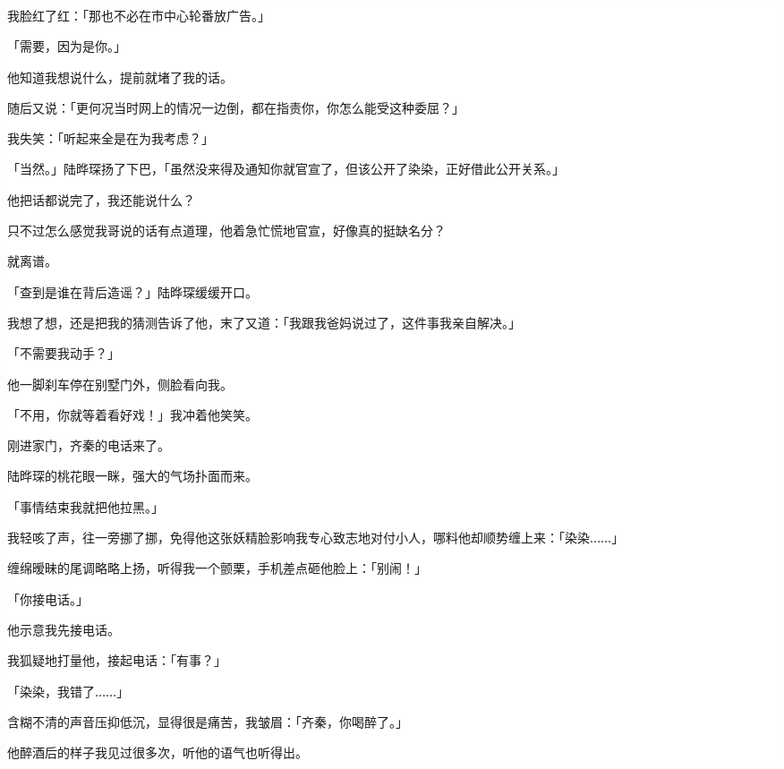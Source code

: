 我脸红了红：「那也不必在市中心轮番放广告。」


「需要，因为是你。」


他知道我想说什么，提前就堵了我的话。


随后又说：「更何况当时网上的情况一边倒，都在指责你，你怎么能受这种委屈？」


我失笑：「听起来全是在为我考虑？」


「当然。」陆晔琛扬了下巴，「虽然没来得及通知你就官宣了，但该公开了染染，正好借此公开关系。」


他把话都说完了，我还能说什么？


只不过怎么感觉我哥说的话有点道理，他着急忙慌地官宣，好像真的挺缺名分？


就离谱。


「查到是谁在背后造谣？」陆晔琛缓缓开口。


我想了想，还是把我的猜测告诉了他，末了又道：「我跟我爸妈说过了，这件事我亲自解决。」


「不需要我动手？」


他一脚刹车停在别墅门外，侧脸看向我。


「不用，你就等着看好戏！」我冲着他笑笑。


刚进家门，齐秦的电话来了。


陆晔琛的桃花眼一眯，强大的气场扑面而来。


「事情结束我就把他拉黑。」


我轻咳了声，往一旁挪了挪，免得他这张妖精脸影响我专心致志地对付小人，哪料他却顺势缠上来：「染染……」


缠绵暧昧的尾调略略上扬，听得我一个颤栗，手机差点砸他脸上：「别闹！」


「你接电话。」


他示意我先接电话。


我狐疑地打量他，接起电话：「有事？」


「染染，我错了……」


含糊不清的声音压抑低沉，显得很是痛苦，我皱眉：「齐秦，你喝醉了。」


他醉酒后的样子我见过很多次，听他的语气也听得出。
